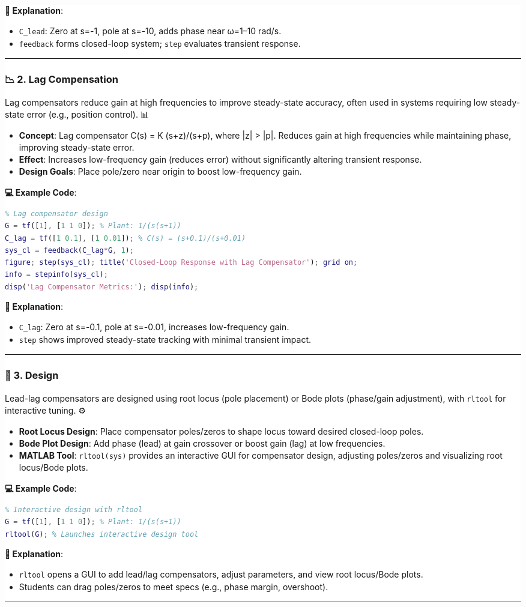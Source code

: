 **💬 Explanation**:
- `C_lead`: Zero at s=-1, pole at s=-10, adds phase near ω=1–10 rad/s.
- `feedback` forms closed-loop system; `step` evaluates transient response.

---

### 📉 2. Lag Compensation
Lag compensators reduce gain at high frequencies to improve steady-state accuracy, often used in systems requiring low steady-state error (e.g., position control). 📊

- **Concept**: Lag compensator C(s) = K (s+z)/(s+p), where |z| > |p|. Reduces gain at high frequencies while maintaining phase, improving steady-state error.
- **Effect**: Increases low-frequency gain (reduces error) without significantly altering transient response.
- **Design Goals**: Place pole/zero near origin to boost low-frequency gain.

**💻 Example Code**:
```matlab
% Lag compensator design
G = tf([1], [1 1 0]); % Plant: 1/(s(s+1))
C_lag = tf([1 0.1], [1 0.01]); % C(s) = (s+0.1)/(s+0.01)
sys_cl = feedback(C_lag*G, 1);
figure; step(sys_cl); title('Closed-Loop Response with Lag Compensator'); grid on;
info = stepinfo(sys_cl);
disp('Lag Compensator Metrics:'); disp(info);
```

**💬 Explanation**:
- `C_lag`: Zero at s=-0.1, pole at s=-0.01, increases low-frequency gain.
- `step` shows improved steady-state tracking with minimal transient impact.

---

### 🔧 3. Design
Lead-lag compensators are designed using root locus (pole placement) or Bode plots (phase/gain adjustment), with `rltool` for interactive tuning. ⚙️

- **Root Locus Design**: Place compensator poles/zeros to shape locus toward desired closed-loop poles.
- **Bode Plot Design**: Add phase (lead) at gain crossover or boost gain (lag) at low frequencies.
- **MATLAB Tool**: `rltool(sys)` provides an interactive GUI for compensator design, adjusting poles/zeros and visualizing root locus/Bode plots.

**💻 Example Code**:
```matlab
% Interactive design with rltool
G = tf([1], [1 1 0]); % Plant: 1/(s(s+1))
rltool(G); % Launches interactive design tool
```

**💬 Explanation**:
- `rltool` opens a GUI to add lead/lag compensators, adjust parameters, and view root locus/Bode plots.
- Students can drag poles/zeros to meet specs (e.g., phase margin, overshoot).

---